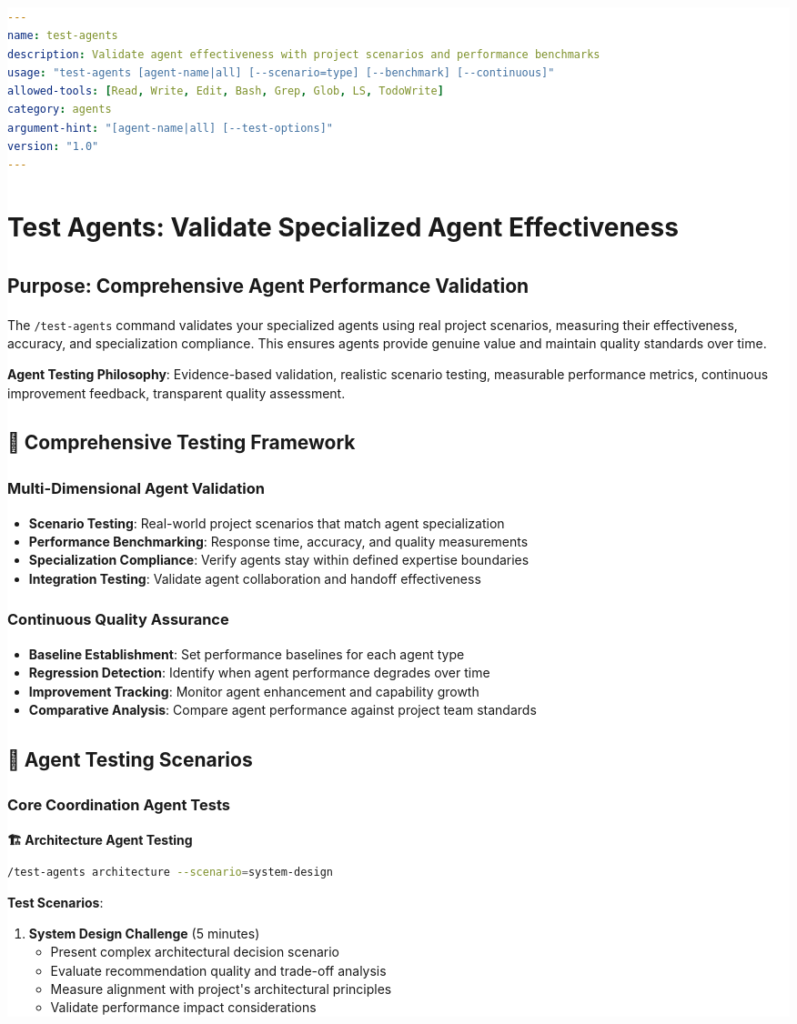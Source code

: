 ```yaml
---
name: test-agents
description: Validate agent effectiveness with project scenarios and performance benchmarks
usage: "test-agents [agent-name|all] [--scenario=type] [--benchmark] [--continuous]"
allowed-tools: [Read, Write, Edit, Bash, Grep, Glob, LS, TodoWrite]
category: agents
argument-hint: "[agent-name|all] [--test-options]"
version: "1.0"
---
```


# Test Agents: Validate Specialized Agent Effectiveness

## Purpose: Comprehensive Agent Performance Validation

The `/test-agents` command validates your specialized agents using real project scenarios, measuring their effectiveness, accuracy, and specialization compliance. This ensures agents provide genuine value and maintain quality standards over time.

**Agent Testing Philosophy**: Evidence-based validation, realistic scenario testing, measurable performance metrics, continuous improvement feedback, transparent quality assessment.

## 🎯 Comprehensive Testing Framework

### Multi-Dimensional Agent Validation
- **Scenario Testing**: Real-world project scenarios that match agent specialization
- **Performance Benchmarking**: Response time, accuracy, and quality measurements
- **Specialization Compliance**: Verify agents stay within defined expertise boundaries
- **Integration Testing**: Validate agent collaboration and handoff effectiveness

### Continuous Quality Assurance
- **Baseline Establishment**: Set performance baselines for each agent type
- **Regression Detection**: Identify when agent performance degrades over time
- **Improvement Tracking**: Monitor agent enhancement and capability growth
- **Comparative Analysis**: Compare agent performance against project team standards

## 🧪 Agent Testing Scenarios

### Core Coordination Agent Tests

**🏗️ Architecture Agent Testing**
```bash
/test-agents architecture --scenario=system-design
```

**Test Scenarios**:
1. **System Design Challenge** (5 minutes)
   - Present complex architectural decision scenario
   - Evaluate recommendation quality and trade-off analysis
   - Measure alignment with project's architectural principles
   - Validate performance impact considerations
